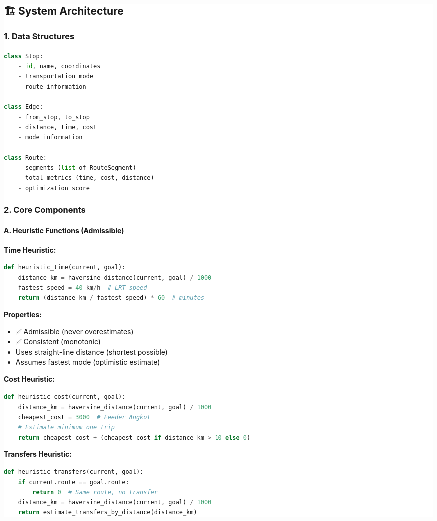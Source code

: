 
## 🏗️ System Architecture

### 1. Data Structures

```python
class Stop:
    - id, name, coordinates
    - transportation mode
    - route information

class Edge:
    - from_stop, to_stop
    - distance, time, cost
    - mode information

class Route:
    - segments (list of RouteSegment)
    - total metrics (time, cost, distance)
    - optimization score
```

### 2. Core Components

#### A. Heuristic Functions (Admissible)

**Time Heuristic:**

```python
def heuristic_time(current, goal):
    distance_km = haversine_distance(current, goal) / 1000
    fastest_speed = 40 km/h  # LRT speed
    return (distance_km / fastest_speed) * 60  # minutes
```

**Properties:**

- ✅ Admissible (never overestimates)
- ✅ Consistent (monotonic)
- Uses straight-line distance (shortest possible)
- Assumes fastest mode (optimistic estimate)

**Cost Heuristic:**

```python
def heuristic_cost(current, goal):
    distance_km = haversine_distance(current, goal) / 1000
    cheapest_cost = 3000  # Feeder Angkot
    # Estimate minimum one trip
    return cheapest_cost + (cheapest_cost if distance_km > 10 else 0)
```

**Transfers Heuristic:**

```python
def heuristic_transfers(current, goal):
    if current.route == goal.route:
        return 0  # Same route, no transfer
    distance_km = haversine_distance(current, goal) / 1000
    return estimate_transfers_by_distance(distance_km)
```

